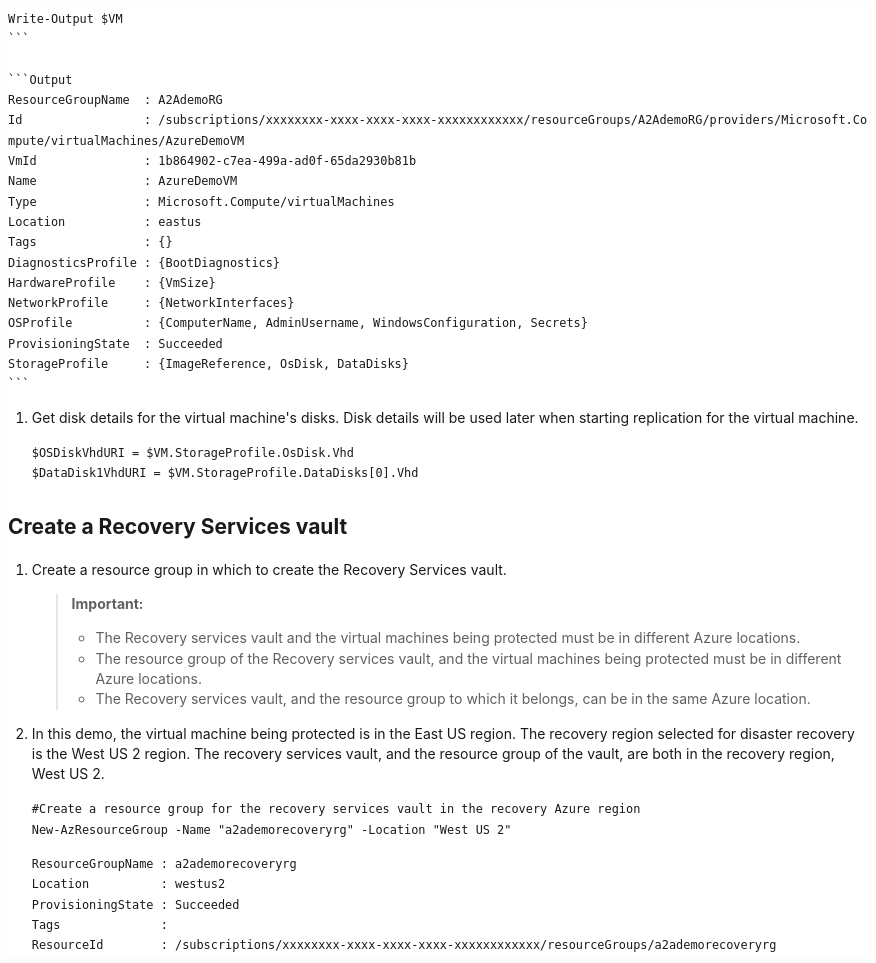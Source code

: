     Write-Output $VM
    ```

    ```Output
    ResourceGroupName  : A2AdemoRG
    Id                 : /subscriptions/xxxxxxxx-xxxx-xxxx-xxxx-xxxxxxxxxxxx/resourceGroups/A2AdemoRG/providers/Microsoft.Compute/virtualMachines/AzureDemoVM
    VmId               : 1b864902-c7ea-499a-ad0f-65da2930b81b
    Name               : AzureDemoVM
    Type               : Microsoft.Compute/virtualMachines
    Location           : eastus
    Tags               : {}
    DiagnosticsProfile : {BootDiagnostics}
    HardwareProfile    : {VmSize}
    NetworkProfile     : {NetworkInterfaces}
    OSProfile          : {ComputerName, AdminUsername, WindowsConfiguration, Secrets}
    ProvisioningState  : Succeeded
    StorageProfile     : {ImageReference, OsDisk, DataDisks}
    ```

1. Get disk details for the virtual machine's disks. Disk details will be used later when starting replication for the virtual machine.

    ```azurepowershell
    $OSDiskVhdURI = $VM.StorageProfile.OsDisk.Vhd
    $DataDisk1VhdURI = $VM.StorageProfile.DataDisks[0].Vhd
    ```

## Create a Recovery Services vault

1. Create a resource group in which to create the Recovery Services vault.

    > **Important:**
    > * The Recovery services vault and the virtual machines being protected must be in different Azure locations.
    > * The resource group of the Recovery services vault, and the virtual machines being protected must be in different Azure locations.
    > * The Recovery services vault, and the resource group to which it belongs, can be in the same Azure location.

1. In this demo, the virtual machine being protected is in the East US region. The recovery region selected for disaster recovery is the West US 2 region. The recovery services vault, and the resource group of the vault, are both in the recovery region, West US 2.

    ```azurepowershell
    #Create a resource group for the recovery services vault in the recovery Azure region
    New-AzResourceGroup -Name "a2ademorecoveryrg" -Location "West US 2"
    ```

    ```Output
    ResourceGroupName : a2ademorecoveryrg
    Location          : westus2
    ProvisioningState : Succeeded
    Tags              :
    ResourceId        : /subscriptions/xxxxxxxx-xxxx-xxxx-xxxx-xxxxxxxxxxxx/resourceGroups/a2ademorecoveryrg
    ```
